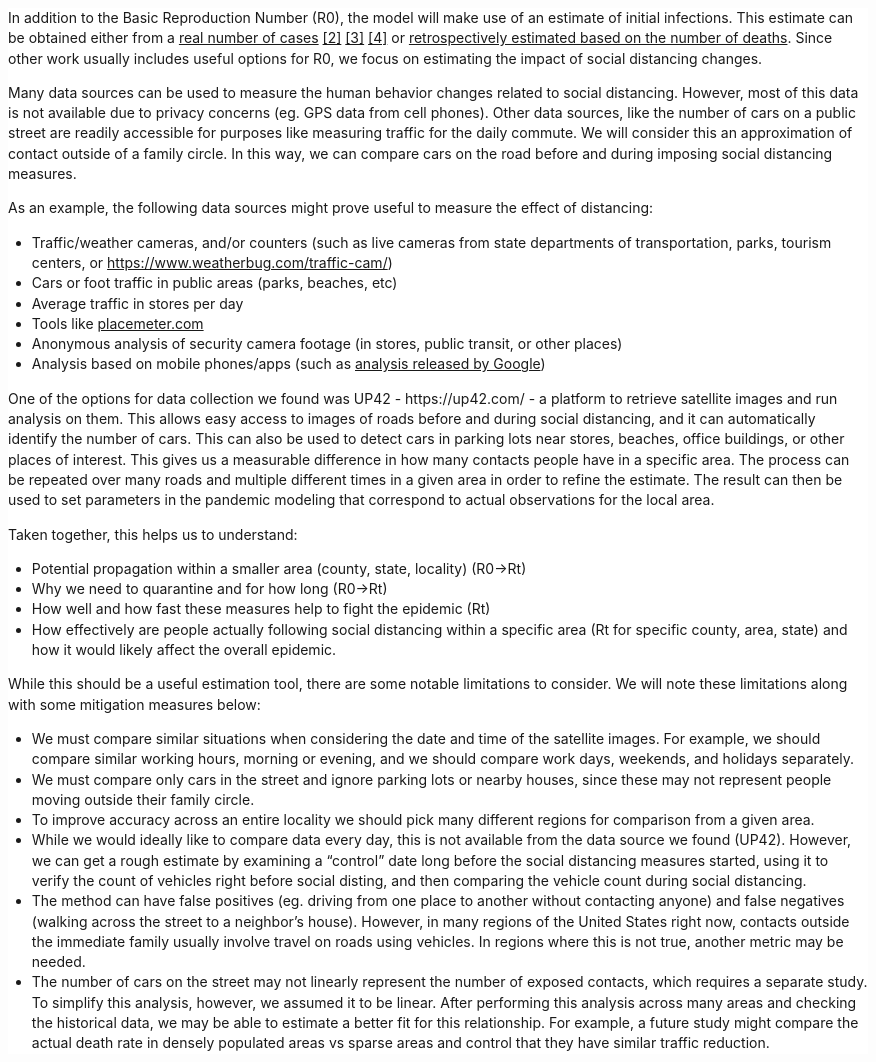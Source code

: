 In addition to the Basic Reproduction Number (R0), the model will make use of an estimate of initial infections. This estimate can be obtained either from a [real number of cases](https://coronavirus.1point3acres.com/) [\[2\]](https://covid19.healthdata.org/united-states-of-america) [\[3\]](http://www.khuang.io/covidtracker/) [\[4\]](https://www.worldometers.info/coronavirus/#countries) or [retrospectively estimated based on the number of deaths](http://www.uni-goettingen.de/de/document/download/ff656163edb6e674fdbf1642416a3fa1.pdf/Bommer%20&%20Vollmer%20(2020)%20COVID-19%20detection%20April%202nd.pdf).  Since other work usually includes useful options for R0, we focus on estimating the impact of social distancing changes. 
<p> Many data sources can be used to measure the human behavior changes related to social distancing. However, most of this data is not available due to privacy concerns (eg. GPS data from cell phones). Other data sources, like the number of cars on a public street are readily accessible for purposes like measuring traffic for the daily commute. We will consider this an approximation of contact outside of a family circle. In this way, we can compare cars on the road before and during imposing social distancing measures. </p>	
<p> As an example, the following  data sources might prove useful to measure the effect of distancing:

* Traffic/weather cameras, and/or counters (such as live cameras from state departments of transportation, parks, tourism centers, or https://www.weatherbug.com/traffic-cam/) 
* Cars or foot traffic in public areas (parks, beaches, etc)
* Average traffic in stores per day
* Tools like [placemeter.com](http://www.placemeter.com/)
* Anonymous analysis of security camera footage (in stores, public transit, or other places)
* Analysis based on mobile phones/apps (such as [analysis released by Google](https://www.google.com/covid19/mobility/))

<p>	One of the options for data collection  we found was UP42 - https://up42.com/ - a platform to retrieve satellite images and run analysis on them. This allows easy access to images of roads before and during social distancing, and it can automatically identify the number of cars. This can also be used to detect cars in parking lots near stores, beaches, office buildings, or other places of interest. This gives us a measurable difference in how many contacts people have in a specific area. The process can be repeated over many roads and multiple different times in a given area in order to refine the estimate. The result can then be used to set parameters in the pandemic modeling that correspond to actual observations for the local area. </p>
<p>	Taken together, this helps us to understand:

* Potential propagation within a smaller area (county, state, locality) (R0->Rt)
* Why we need to quarantine and for how long (R0->Rt)
* How well and how fast these measures help to fight the epidemic (Rt)
* How effectively are people actually following social distancing within a specific area (Rt for specific county, area, state) and how it would likely affect the overall epidemic. 

<p>	While this should be a useful estimation tool, there are some notable limitations to consider. We will note these limitations along with some mitigation measures below:

* We must compare similar situations when considering the date and time of the satellite images. For example, we should compare similar working hours, morning or evening, and we should compare work days, weekends, and holidays separately.
* We must compare only cars in the street and ignore parking lots or nearby houses, since these may not represent people moving outside their family circle.
* To improve accuracy across an entire locality we should pick many different regions for comparison from a given area. 
* While we would ideally like to compare data every day, this is not available from the data source we found (UP42). However, we can get a rough estimate by examining a “control” date long before the social distancing measures started, using it to verify the count of vehicles right before social disting, and then comparing the vehicle count during social distancing.
* The method can have false positives (eg. driving from one place to another without contacting anyone) and false negatives (walking across the street to a neighbor’s house). However, in many regions of the United States right now, contacts outside the immediate family usually involve travel on roads using vehicles. In regions where this is not true, another metric may be needed.
* The number of cars on the street may not linearly represent the number of exposed contacts, which requires a separate study. To simplify this analysis, however, we assumed it to be linear. After performing this analysis across many areas and checking the historical data, we may be able to estimate a better fit for this relationship. For example, a future study might compare the actual death rate in densely populated areas vs sparse areas and control that they have similar traffic reduction.